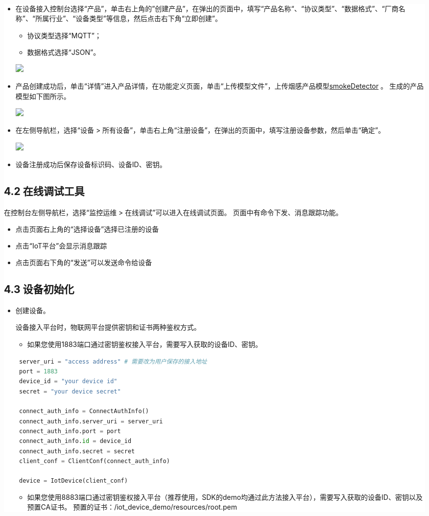 
* 在设备接入控制台选择“产品”，单击右上角的”创建产品”，在弹出的页面中，填写“产品名称“、“协议类型”、“数据格式”、“厂商名称”、“所属行业”、“设备类型”等信息，然后点击右下角“立即创建”。

   - 协议类型选择“MQTT”；

   - 数据格式选择“JSON”。
 
   ![](./doc/figure_cn/upload_profile_2.png)

* 产品创建成功后，单击“详情”进入产品详情，在功能定义页面，单击“上传模型文件”，上传烟感产品模型[smokeDetector](https://iot-developer.obs.cn-north-4.myhuaweicloud.com/smokeDetector.zip) 。
    生成的产品模型如下图所示。

    ![](./doc/figure_cn/upload_profile_2_1.png)

* 在左侧导航栏，选择“设备 > 所有设备”，单击右上角“注册设备”，在弹出的页面中，填写注册设备参数，然后单击“确定”。

   ![](./doc/figure_cn/upload_profile_3.png)

* 设备注册成功后保存设备标识码、设备ID、密钥。

## 4.2 在线调试工具
在控制台左侧导航栏，选择“监控运维 > 在线调试”可以进入在线调试页面。
页面中有命令下发、消息跟踪功能。

*  点击页面右上角的“选择设备”选择已注册的设备

*  点击“IoT平台”会显示消息跟踪

*  点击页面右下角的“发送”可以发送命令给设备

## 4.3 设备初始化
* 创建设备。

   设备接入平台时，物联网平台提供密钥和证书两种鉴权方式。

   * 如果您使用1883端口通过密钥鉴权接入平台，需要写入获取的设备ID、密钥。

   ```python
    server_uri = "access address" # 需要改为用户保存的接入地址
    port = 1883
    device_id = "your device id"
    secret = "your device secret"

    connect_auth_info = ConnectAuthInfo()
    connect_auth_info.server_uri = server_uri
    connect_auth_info.port = port
    connect_auth_info.id = device_id
    connect_auth_info.secret = secret
    client_conf = ClientConf(connect_auth_info)

    device = IotDevice(client_conf)
   ```

   * 如果您使用8883端口通过密钥鉴权接入平台（推荐使用，SDK的demo均通过此方法接入平台），需要写入获取的设备ID、密钥以及预置CA证书。
   预置的证书：/iot_device_demo/resources/root.pem
  